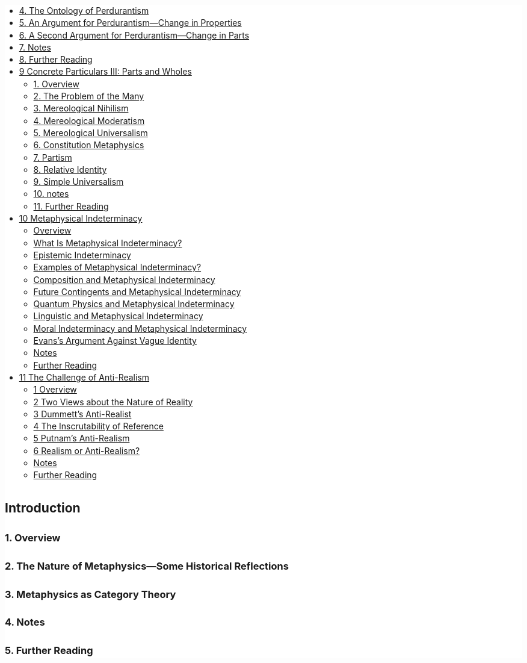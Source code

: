   - [4. The Ontology of Perdurantism](#4-the-ontology-of-perdurantism)
  - [5. An Argument for Perdurantism—Change in Properties](#5-an-argument-for-perdurantismchange-in-properties)
  - [6. A Second Argument for Perdurantism—Change in Parts](#6-a-second-argument-for-perdurantismchange-in-parts)
  - [7. Notes](#7-notes-2)
  - [8. Further Reading](#8-further-reading-2)
- [9 Concrete Particulars III: Parts and Wholes](#9-concrete-particulars-iii-parts-and-wholes)
  - [1. Overview](#1-overview-9)
  - [2. The Problem of the Many](#2-the-problem-of-the-many)
  - [3. Mereological Nihilism](#3-mereological-nihilism)
  - [4. Mereological Moderatism](#4-mereological-moderatism)
  - [5. Mereological Universalism](#5-mereological-universalism)
  - [6. Constitution Metaphysics](#6-constitution-metaphysics)
  - [7. Partism](#7-partism)
  - [8. Relative Identity](#8-relative-identity)
  - [9. Simple Universalism](#9-simple-universalism)
  - [10. notes](#10-notes)
  - [11. Further Reading](#11-further-reading)
- [10 Metaphysical Indeterminacy](#10-metaphysical-indeterminacy)
  - [Overview](#overview)
  - [What Is Metaphysical Indeterminacy?](#what-is-metaphysical-indeterminacy)
  - [Epistemic Indeterminacy](#epistemic-indeterminacy)
  - [Examples of Metaphysical Indeterminacy?](#examples-of-metaphysical-indeterminacy)
  - [Composition and Metaphysical Indeterminacy](#composition-and-metaphysical-indeterminacy)
  - [Future Contingents and Metaphysical Indeterminacy](#future-contingents-and-metaphysical-indeterminacy)
  - [Quantum Physics and Metaphysical Indeterminacy](#quantum-physics-and-metaphysical-indeterminacy)
  - [Linguistic and Metaphysical Indeterminacy](#linguistic-and-metaphysical-indeterminacy)
  - [Moral Indeterminacy and Metaphysical Indeterminacy](#moral-indeterminacy-and-metaphysical-indeterminacy)
  - [Evans’s Argument Against Vague Identity](#evanss-argument-against-vague-identity)
  - [Notes](#notes)
  - [Further Reading](#further-reading)
- [11 The Challenge of Anti-Realism](#11-the-challenge-of-anti-realism)
  - [1 Overview](#1-overview-10)
  - [2 Two Views about the Nature of Reality](#2-two-views-about-the-nature-of-reality)
  - [3 Dummett’s Anti-Realist](#3-dummetts-anti-realist)
  - [4 The Inscrutability of Reference](#4-the-inscrutability-of-reference)
  - [5 Putnam’s Anti-Realism](#5-putnams-anti-realism)
  - [6 Realism or Anti-Realism?](#6-realism-or-anti-realism)
  - [Notes](#notes-1)
  - [Further Reading](#further-reading-1)



## Introduction
### 1. Overview
### 2. The Nature of Metaphysics—Some Historical Reflections
### 3. Metaphysics as Category Theory
### 4. Notes
### 5. Further Reading
